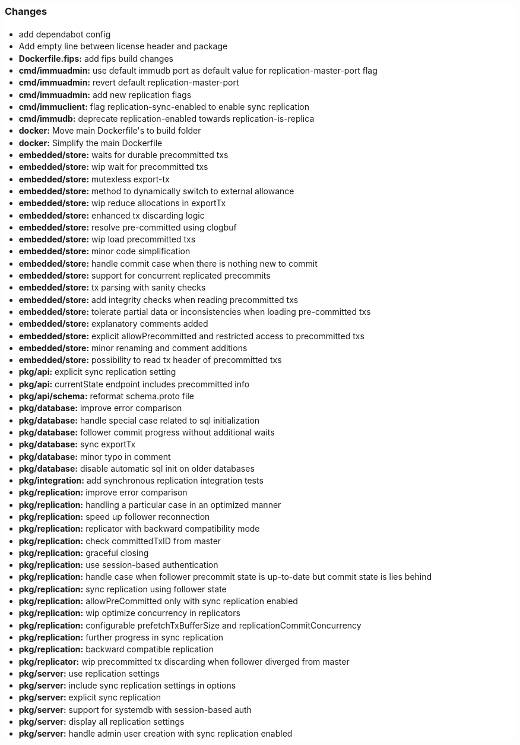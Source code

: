 ### Changes
- add dependabot config
- Add empty line between license header and package
- **Dockerfile.fips:** add fips build changes
- **cmd/immuadmin:** use default immudb port as default value for replication-master-port flag
- **cmd/immuadmin:** revert default replication-master-port
- **cmd/immuadmin:** add new replication flags
- **cmd/immuclient:** flag replication-sync-enabled to enable sync replication
- **cmd/immudb:** deprecate replication-enabled towards replication-is-replica
- **docker:** Move main Dockerfile's to build folder
- **docker:** Simplify the main Dockerfile
- **embedded/store:** waits for durable precommitted txs
- **embedded/store:** wip wait for precommitted txs
- **embedded/store:** mutexless export-tx
- **embedded/store:** method to dynamically switch to external allowance
- **embedded/store:** wip reduce allocations in exportTx
- **embedded/store:** enhanced tx discarding logic
- **embedded/store:** resolve pre-committed using clogbuf
- **embedded/store:** wip load precommitted txs
- **embedded/store:** minor code simplification
- **embedded/store:** handle commit case when there is nothing new to commit
- **embedded/store:** support for concurrent replicated precommits
- **embedded/store:** tx parsing with sanity checks
- **embedded/store:** add integrity checks when reading precommitted txs
- **embedded/store:** tolerate partial data or inconsistencies when loading pre-committed txs
- **embedded/store:** explanatory comments added
- **embedded/store:** explicit allowPrecommitted and restricted access to precommitted txs
- **embedded/store:** minor renaming and comment additions
- **embedded/store:** possibility to read tx header of precommitted txs
- **pkg/api:** explicit sync replication setting
- **pkg/api:** currentState endpoint includes precommitted info
- **pkg/api/schema:** reformat schema.proto file
- **pkg/database:** improve error comparison
- **pkg/database:** handle special case related to sql initialization
- **pkg/database:** follower commit progress without additional waits
- **pkg/database:** sync exportTx
- **pkg/database:** minor typo in comment
- **pkg/database:** disable automatic sql init on older databases
- **pkg/integration:** add synchronous replication integration tests
- **pkg/replication:** improve error comparison
- **pkg/replication:** handling a particular case in an optimized manner
- **pkg/replication:** speed up follower reconnection
- **pkg/replication:** replicator with backward compatibility mode
- **pkg/replication:** check committedTxID from master
- **pkg/replication:** graceful closing
- **pkg/replication:** use session-based authentication
- **pkg/replication:** handle case when follower precommit state is up-to-date but commit state is lies behind
- **pkg/replication:** sync replication using follower state
- **pkg/replication:** allowPreCommitted only with sync replication enabled
- **pkg/replication:** wip optimize concurrency in replicators
- **pkg/replication:** configurable prefetchTxBufferSize and replicationCommitConcurrency
- **pkg/replication:** further progress in sync replication
- **pkg/replication:** backward compatible replication
- **pkg/replicator:** wip precommitted tx discarding when follower diverged from master
- **pkg/server:** use replication settings
- **pkg/server:** include sync replication settings in options
- **pkg/server:** explicit sync replication
- **pkg/server:** support for systemdb with session-based auth
- **pkg/server:** display all replication settings
- **pkg/server:** handle admin user creation with sync replication enabled
